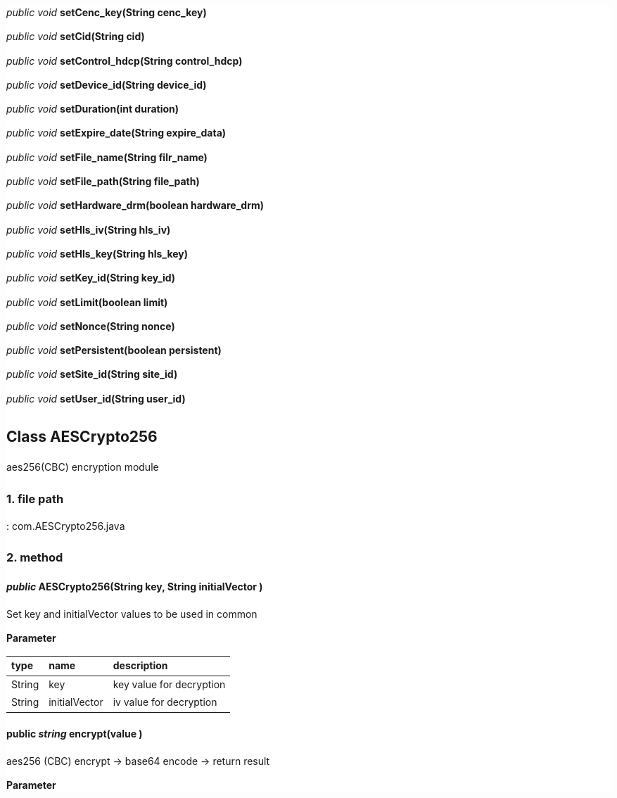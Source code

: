 *public void* **setCenc_key(String cenc_key)**

*public void* **setCid(String cid)**

*public void* **setControl_hdcp(String control_hdcp)**

*public void* **setDevice_id(String device_id)**

*public void* **setDuration(int duration)**

*public void* **setExpire_date(String expire_data)**

*public void* **setFile_name(String filr_name)**

*public void* **setFile_path(String file_path)**

*public void* **setHardware_drm(boolean hardware_drm)**

*public void* **setHls_iv(String hls_iv)**

*public void* **setHls_key(String hls_key)**

*public void* **setKey_id(String key_id)**

*public void* **setLimit(boolean limit)**

*public void* **setNonce(String nonce)**

*public void* **setPersistent(boolean persistent)**

*public void* **setSite_id(String site_id)**

*public void* **setUser_id(String user_id)**

## Class AESCrypto256
aes256(CBC) encryption module

### 1. file path
: com.AESCrypto256.java

### 2. method

#### 	*public* AESCrypto256(String key, String initialVector )
Set key and initialVector values to be used in common

**Parameter**

| type | name | description |
|:---|:---|:-----|
| String | key | key value for decryption |
| String | initialVector | iv value for decryption |

#### public *string* encrypt(value )
aes256 (CBC) encrypt -> base64 encode -> return result

**Parameter**
